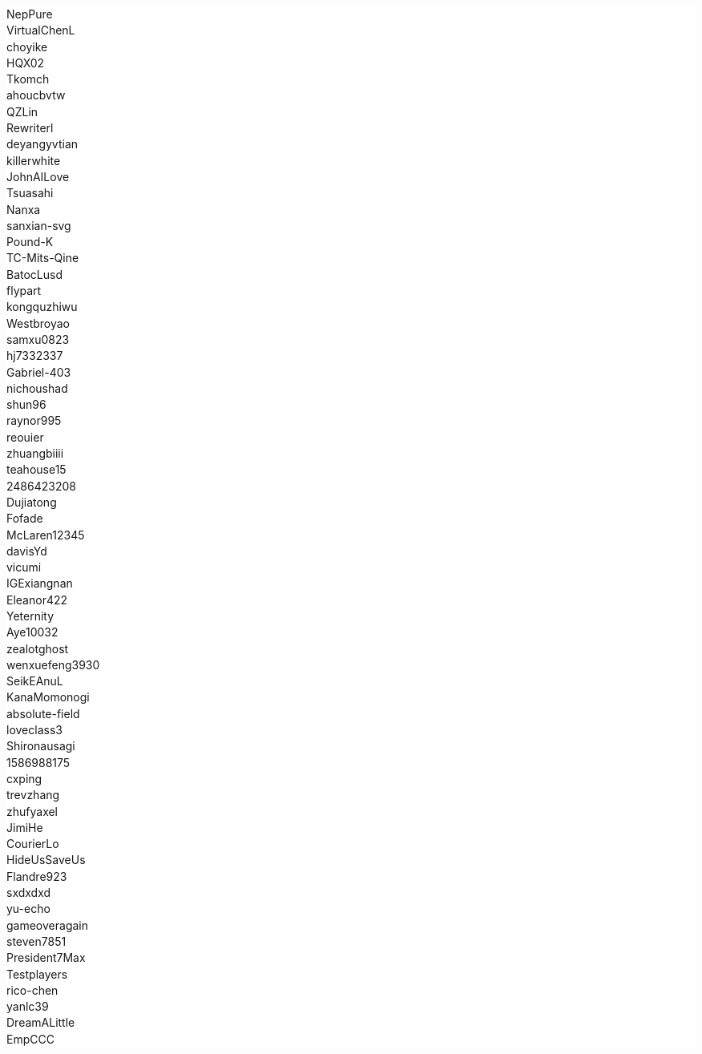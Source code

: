NepPure  
VirtualChenL  
choyike  
HQX02  
Tkomch  
ahoucbvtw  
QZLin  
Rewriterl  
deyangyvtian  
killerwhite  
JohnAILove  
Tsuasahi  
Nanxa  
sanxian-svg  
Pound-K  
TC-Mits-Qine  
BatocLusd  
flypart  
kongquzhiwu  
Westbroyao  
samxu0823  
hj7332337  
Gabriel-403  
nichoushad  
shun96  
raynor995  
reouier  
zhuangbiiii  
teahouse15  
2486423208  
Dujiatong  
Fofade  
McLaren12345  
davisYd  
vicumi  
IGExiangnan  
Eleanor422  
Yeternity  
Aye10032  
zealotghost  
wenxuefeng3930  
SeikEAnuL  
KanaMomonogi  
absolute-field  
loveclass3  
Shironausagi  
1586988175  
cxping  
trevzhang  
zhufyaxel  
JimiHe  
CourierLo  
HideUsSaveUs  
Flandre923  
sxdxdxd  
yu-echo  
gameoveragain  
steven7851  
President7Max  
Testplayers  
rico-chen  
yanlc39  
DreamALittle  
EmpCCC  
